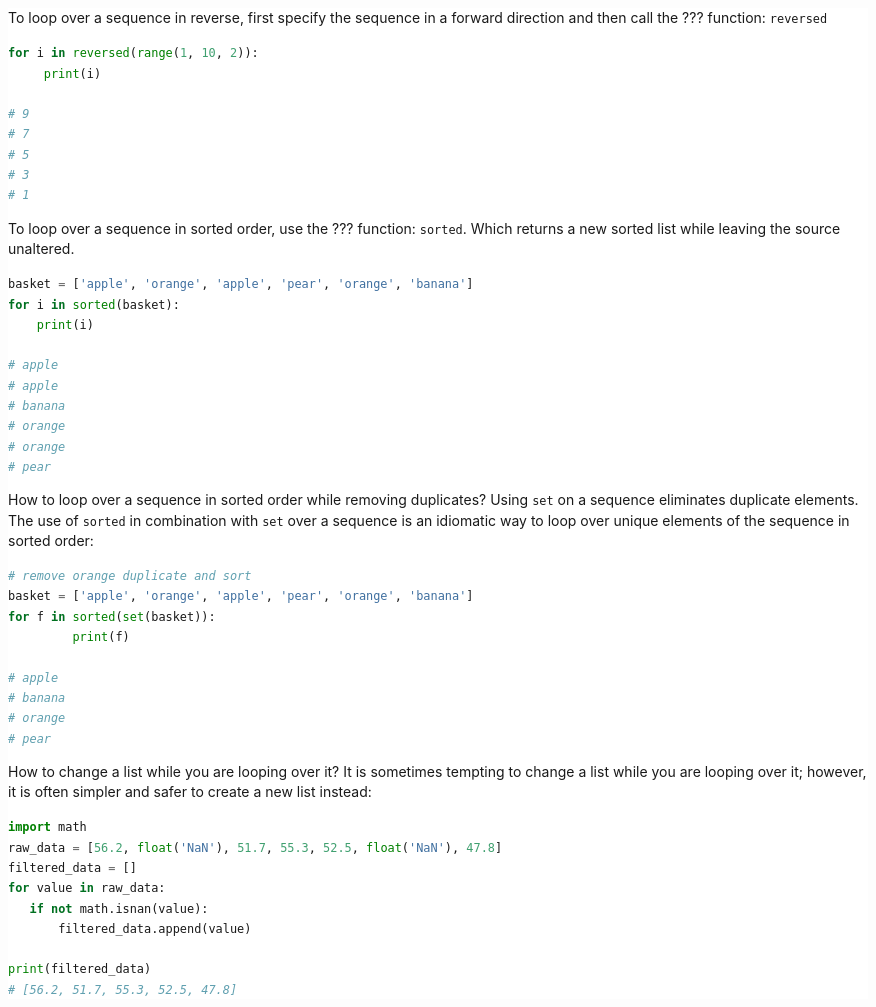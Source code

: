 
To loop over a sequence in reverse, first specify the sequence in a
forward direction and then call the ??? function:
&#10;
`reversed`
```python
for i in reversed(range(1, 10, 2)):
     print(i)

# 9
# 7
# 5
# 3
# 1
```

To loop over a sequence in sorted order, use the ??? function:
&#10;
`sorted`. Which returns a new sorted list while leaving the source unaltered.
```python
basket = ['apple', 'orange', 'apple', 'pear', 'orange', 'banana']
for i in sorted(basket):
    print(i)

# apple
# apple
# banana
# orange
# orange
# pear
```

How to loop over a sequence in sorted order while removing duplicates?
&#10;
Using `set` on a sequence eliminates duplicate elements. The use of
`sorted` in combination with `set` over a sequence is an idiomatic way
to loop over unique elements of the sequence in sorted order:
```python
# remove orange duplicate and sort
basket = ['apple', 'orange', 'apple', 'pear', 'orange', 'banana']
for f in sorted(set(basket)):
         print(f)

# apple
# banana
# orange
# pear
```

How to change a list while you are looping over it?
&#10;
It is sometimes tempting to change a list while you are looping over it;
however, it is often simpler and safer to create a new list instead:
```python
import math
raw_data = [56.2, float('NaN'), 51.7, 55.3, 52.5, float('NaN'), 47.8]
filtered_data = []
for value in raw_data:
   if not math.isnan(value):
       filtered_data.append(value)

print(filtered_data)
# [56.2, 51.7, 55.3, 52.5, 47.8]
```

